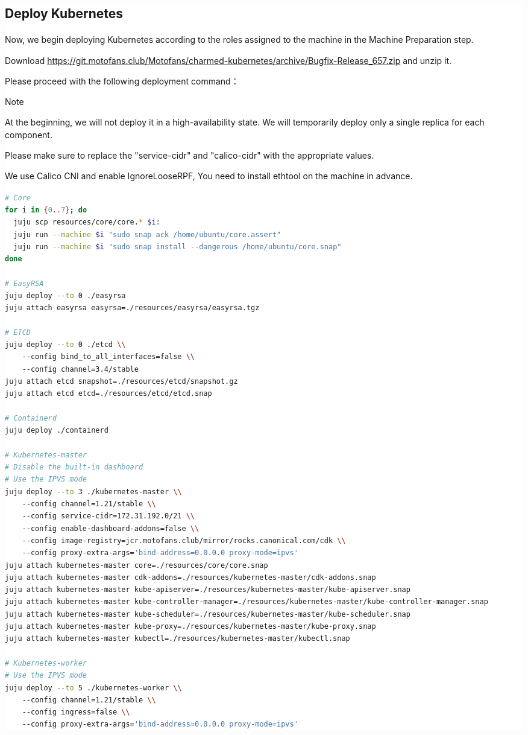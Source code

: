 ## Deploy Kubernetes

Now, we begin deploying Kubernetes according to the roles assigned to the machine in the Machine Preparation step.

Download https://git.motofans.club/Motofans/charmed-kubernetes/archive/Bugfix-Release_657.zip and unzip it.

Please proceed with the following deployment command：

> [!NOTE]
> At the beginning, we will not deploy it in a high-availability state. We will temporarily deploy only a single replica for each component.
> 
> Please make sure to replace the "service-cidr" and "calico-cidr" with the appropriate values.
> 
> We use Calico CNI and enable IgnoreLooseRPF, You need to install ethtool on the machine in advance.

```bash
# Core
for i in {0..7}; do
  juju scp resources/core/core.* $i:
  juju run --machine $i "sudo snap ack /home/ubuntu/core.assert"
  juju run --machine $i "sudo snap install --dangerous /home/ubuntu/core.snap"
done

# EasyRSA
juju deploy --to 0 ./easyrsa
juju attach easyrsa easyrsa=./resources/easyrsa/easyrsa.tgz

# ETCD
juju deploy --to 0 ./etcd \\
    --config bind_to_all_interfaces=false \\
    --config channel=3.4/stable
juju attach etcd snapshot=./resources/etcd/snapshot.gz
juju attach etcd etcd=./resources/etcd/etcd.snap

# Containerd
juju deploy ./containerd

# Kubernetes-master
# Disable the built-in dashboard
# Use the IPVS mode
juju deploy --to 3 ./kubernetes-master \\
    --config channel=1.21/stable \\
    --config service-cidr=172.31.192.0/21 \\
    --config enable-dashboard-addons=false \\
    --config image-registry=jcr.motofans.club/mirror/rocks.canonical.com/cdk \\
    --config proxy-extra-args='bind-address=0.0.0.0 proxy-mode=ipvs'
juju attach kubernetes-master core=./resources/core/core.snap
juju attach kubernetes-master cdk-addons=./resources/kubernetes-master/cdk-addons.snap
juju attach kubernetes-master kube-apiserver=./resources/kubernetes-master/kube-apiserver.snap
juju attach kubernetes-master kube-controller-manager=./resources/kubernetes-master/kube-controller-manager.snap
juju attach kubernetes-master kube-scheduler=./resources/kubernetes-master/kube-scheduler.snap
juju attach kubernetes-master kube-proxy=./resources/kubernetes-master/kube-proxy.snap
juju attach kubernetes-master kubectl=./resources/kubernetes-master/kubectl.snap

# Kubernetes-worker
# Use the IPVS mode
juju deploy --to 5 ./kubernetes-worker \\
    --config channel=1.21/stable \\
    --config ingress=false \\
    --config proxy-extra-args='bind-address=0.0.0.0 proxy-mode=ipvs'
```